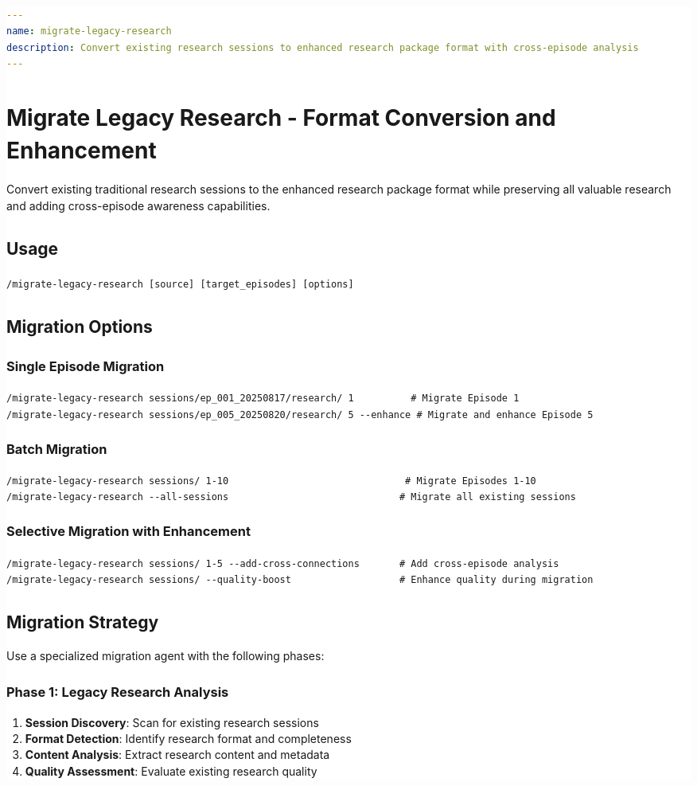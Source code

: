 ```yaml
---
name: migrate-legacy-research
description: Convert existing research sessions to enhanced research package format with cross-episode analysis
---
```


# Migrate Legacy Research - Format Conversion and Enhancement

Convert existing traditional research sessions to the enhanced research package format while preserving all valuable research and adding cross-episode awareness capabilities.

## Usage

```
/migrate-legacy-research [source] [target_episodes] [options]
```

## Migration Options

### Single Episode Migration
```
/migrate-legacy-research sessions/ep_001_20250817/research/ 1          # Migrate Episode 1
/migrate-legacy-research sessions/ep_005_20250820/research/ 5 --enhance # Migrate and enhance Episode 5
```

### Batch Migration
```
/migrate-legacy-research sessions/ 1-10                               # Migrate Episodes 1-10
/migrate-legacy-research --all-sessions                              # Migrate all existing sessions
```

### Selective Migration with Enhancement
```
/migrate-legacy-research sessions/ 1-5 --add-cross-connections       # Add cross-episode analysis
/migrate-legacy-research sessions/ --quality-boost                   # Enhance quality during migration
```

## Migration Strategy

Use a specialized migration agent with the following phases:

### Phase 1: Legacy Research Analysis
1. **Session Discovery**: Scan for existing research sessions
2. **Format Detection**: Identify research format and completeness
3. **Content Analysis**: Extract research content and metadata
4. **Quality Assessment**: Evaluate existing research quality
